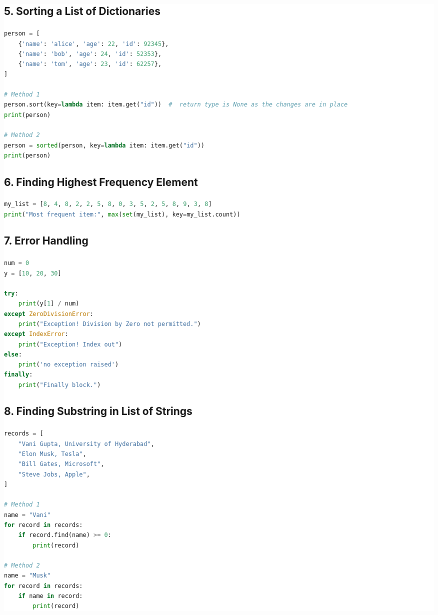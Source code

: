 ## 5. Sorting a List of Dictionaries
```python
person = [
    {'name': 'alice', 'age': 22, 'id': 92345},
    {'name': 'bob', 'age': 24, 'id': 52353},
    {'name': 'tom', 'age': 23, 'id': 62257},
]

# Method 1
person.sort(key=lambda item: item.get("id"))  #  return type is None as the changes are in place
print(person)

# Method 2
person = sorted(person, key=lambda item: item.get("id"))
print(person)
```

## 6. Finding Highest Frequency Element
```python
my_list = [8, 4, 8, 2, 2, 5, 8, 0, 3, 5, 2, 5, 8, 9, 3, 8]
print("Most frequent item:", max(set(my_list), key=my_list.count))
```

## 7. Error Handling
```python
num = 0
y = [10, 20, 30]

try:
    print(y[1] / num)
except ZeroDivisionError:
    print("Exception! Division by Zero not permitted.")
except IndexError:
    print("Exception! Index out")
else:
    print('no exception raised')
finally:
    print("Finally block.")
```
## 8. Finding Substring in List of Strings
```python
records = [
    "Vani Gupta, University of Hyderabad",
    "Elon Musk, Tesla",
    "Bill Gates, Microsoft",
    "Steve Jobs, Apple",
]

# Method 1
name = "Vani"
for record in records:
    if record.find(name) >= 0:
        print(record)

# Method 2
name = "Musk"
for record in records:
    if name in record:
        print(record)
```
